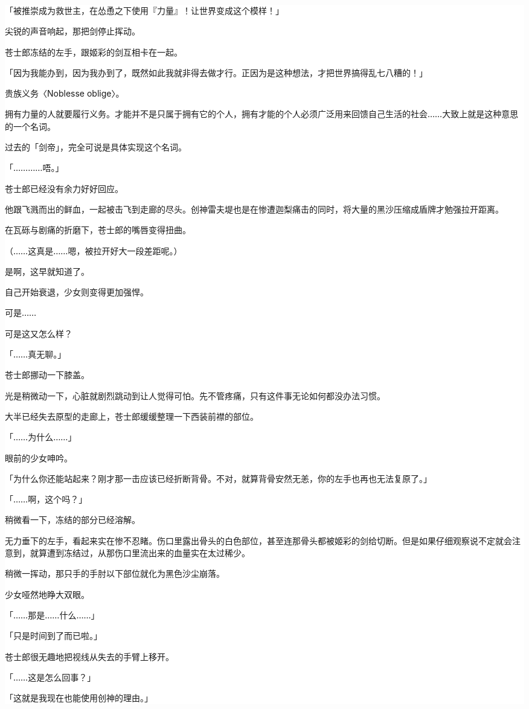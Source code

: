 「被推崇成为救世主，在怂恿之下使用『力量』！让世界变成这个模样！」

尖锐的声音响起，那把剑停止挥动。

苍士郎冻结的左手，跟姬彩的剑互相卡在一起。

「因为我能办到，因为我办到了，既然如此我就非得去做才行。正因为是这种想法，才把世界搞得乱七八糟的！」

贵族义务〈Noblesse oblige〉。

拥有力量的人就要履行义务。才能并不是只属于拥有它的个人，拥有才能的个人必须广泛用来回馈自己生活的社会……大致上就是这种意思的一个名词。

过去的「剑帝」，完全可说是具体实现这个名词。

「…………唔。」

苍士郎已经没有余力好好回应。

他跟飞溅而出的鲜血，一起被击飞到走廊的尽头。创神雷夫堤也是在惨遭迦梨痛击的同时，将大量的黑沙压缩成盾牌才勉强拉开距离。

在瓦砾与剧痛的折磨下，苍士郎的嘴唇变得扭曲。

（……这真是……嗯，被拉开好大一段差距呢。）

是啊，这早就知道了。

自己开始衰退，少女则变得更加强悍。

可是……

可是这又怎么样？

「……真无聊。」

苍士郎挪动一下膝盖。

光是稍微动一下，心脏就剧烈跳动到让人觉得可怕。先不管疼痛，只有这件事无论如何都没办法习惯。

大半已经失去原型的走廊上，苍士郎缓缓整理一下西装前襟的部位。

「……为什么……」

眼前的少女呻吟。

「为什么你还能站起来？刚才那一击应该已经折断背骨。不对，就算背骨安然无恙，你的左手也再也无法复原了。」

「……啊，这个吗？」

稍微看一下，冻结的部分已经溶解。

无力垂下的左手，看起来实在惨不忍睹。伤口里露出骨头的白色部位，甚至连那骨头都被姬彩的剑给切断。但是如果仔细观察说不定就会注意到，就算遭到冻结过，从那伤口里流出来的血量实在太过稀少。

稍微一挥动，那只手的手肘以下部位就化为黑色沙尘崩落。

少女哑然地睁大双眼。

「……那是……什么……」

「只是时间到了而已啦。」

苍士郎很无趣地把视线从失去的手臂上移开。

「……这是怎么回事？」

「这就是我现在也能使用创神的理由。」
